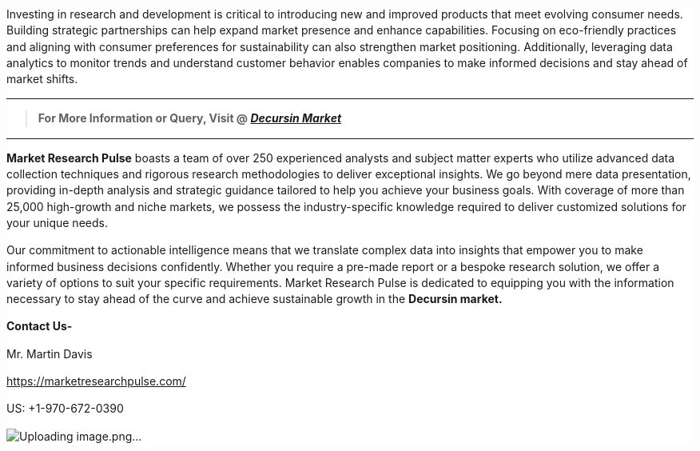 Investing in research and development is critical to introducing new and improved products that meet evolving consumer needs. Building strategic partnerships can help expand market presence and enhance capabilities. Focusing on eco-friendly practices and aligning with consumer preferences for sustainability can also strengthen market positioning. Additionally, leveraging data analytics to monitor trends and understand customer behavior enables companies to make informed decisions and stay ahead of market shifts.</p><hr /><blockquote><p><strong>For More Information or Query, Visit @&nbsp;<em><a href="https://marketresearchpulse.com/report/123547/decursin-market?utm_source=Linkedin&utm_medium=020">Decursin Market</a></em></strong></p></blockquote><hr /><p><strong>Market Research Pulse</strong> boasts a team of over 250 experienced analysts and subject matter experts who utilize advanced data collection techniques and rigorous research methodologies to deliver exceptional insights. We go beyond mere data presentation, providing in-depth analysis and strategic guidance tailored to help you achieve your business goals. With coverage of more than 25,000 high-growth and niche markets, we possess the industry-specific knowledge required to deliver customized solutions for your unique needs.</p><p>Our commitment to actionable intelligence means that we translate complex data into insights that empower you to make informed business decisions confidently. Whether you require a pre-made report or a bespoke research solution, we offer a variety of options to suit your specific requirements. Market Research Pulse is dedicated to equipping you with the information necessary to stay ahead of the curve and achieve sustainable growth in the <strong>Decursin market.</strong></p><p><strong>Contact Us-</strong></p><p>Mr. Martin Davis</p><p>https://marketresearchpulse.com/</p><p>US: +1-970-672-0390</p>
![Uploading image.png…]()

